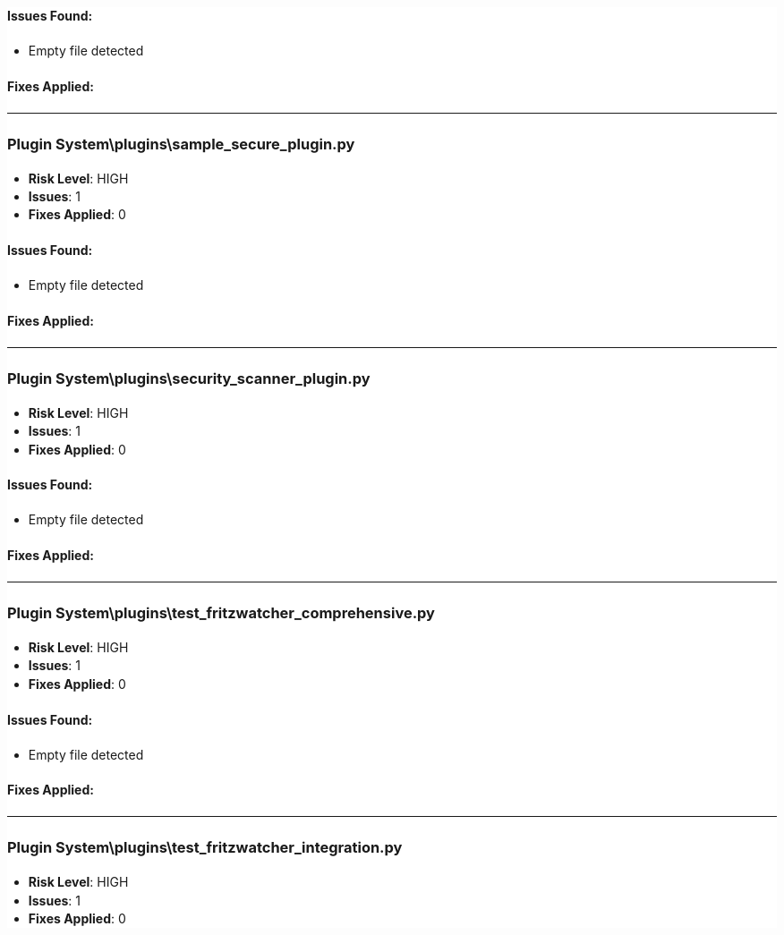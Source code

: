 #### Issues Found:
- Empty file detected

#### Fixes Applied:


---

### Plugin System\plugins\sample_secure_plugin.py
- **Risk Level**: HIGH
- **Issues**: 1
- **Fixes Applied**: 0

#### Issues Found:
- Empty file detected

#### Fixes Applied:


---

### Plugin System\plugins\security_scanner_plugin.py
- **Risk Level**: HIGH
- **Issues**: 1
- **Fixes Applied**: 0

#### Issues Found:
- Empty file detected

#### Fixes Applied:


---

### Plugin System\plugins\test_fritzwatcher_comprehensive.py
- **Risk Level**: HIGH
- **Issues**: 1
- **Fixes Applied**: 0

#### Issues Found:
- Empty file detected

#### Fixes Applied:


---

### Plugin System\plugins\test_fritzwatcher_integration.py
- **Risk Level**: HIGH
- **Issues**: 1
- **Fixes Applied**: 0
